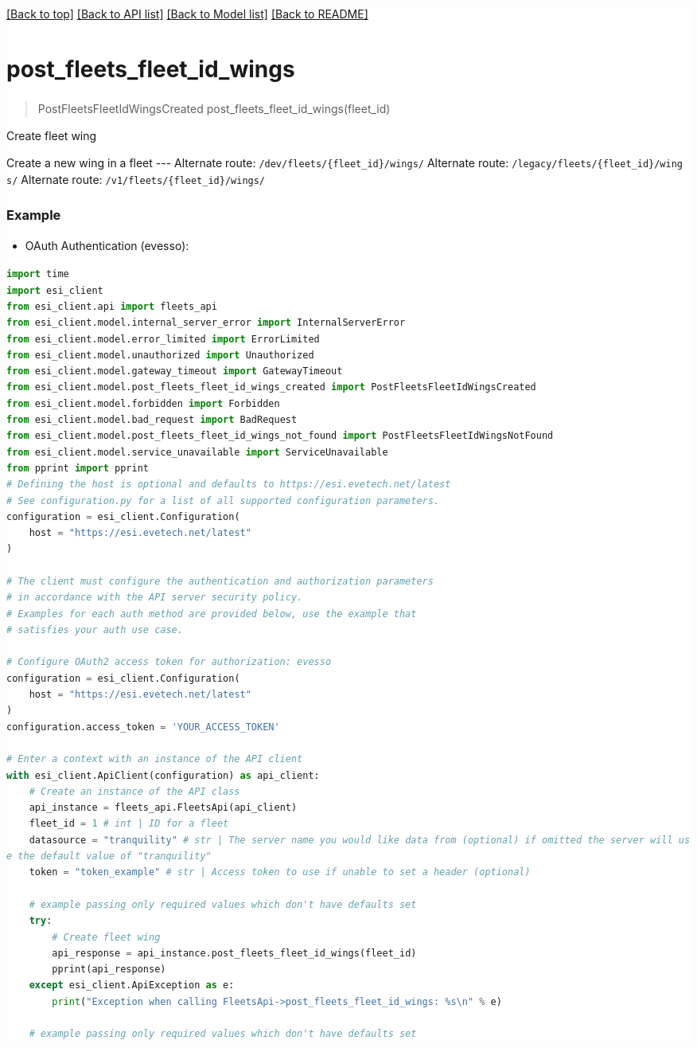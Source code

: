 [[Back to top]](#) [[Back to API list]](../README.md#documentation-for-api-endpoints) [[Back to Model list]](../README.md#documentation-for-models) [[Back to README]](../README.md)

# **post_fleets_fleet_id_wings**
> PostFleetsFleetIdWingsCreated post_fleets_fleet_id_wings(fleet_id)

Create fleet wing

Create a new wing in a fleet  --- Alternate route: `/dev/fleets/{fleet_id}/wings/`  Alternate route: `/legacy/fleets/{fleet_id}/wings/`  Alternate route: `/v1/fleets/{fleet_id}/wings/` 

### Example

* OAuth Authentication (evesso):

```python
import time
import esi_client
from esi_client.api import fleets_api
from esi_client.model.internal_server_error import InternalServerError
from esi_client.model.error_limited import ErrorLimited
from esi_client.model.unauthorized import Unauthorized
from esi_client.model.gateway_timeout import GatewayTimeout
from esi_client.model.post_fleets_fleet_id_wings_created import PostFleetsFleetIdWingsCreated
from esi_client.model.forbidden import Forbidden
from esi_client.model.bad_request import BadRequest
from esi_client.model.post_fleets_fleet_id_wings_not_found import PostFleetsFleetIdWingsNotFound
from esi_client.model.service_unavailable import ServiceUnavailable
from pprint import pprint
# Defining the host is optional and defaults to https://esi.evetech.net/latest
# See configuration.py for a list of all supported configuration parameters.
configuration = esi_client.Configuration(
    host = "https://esi.evetech.net/latest"
)

# The client must configure the authentication and authorization parameters
# in accordance with the API server security policy.
# Examples for each auth method are provided below, use the example that
# satisfies your auth use case.

# Configure OAuth2 access token for authorization: evesso
configuration = esi_client.Configuration(
    host = "https://esi.evetech.net/latest"
)
configuration.access_token = 'YOUR_ACCESS_TOKEN'

# Enter a context with an instance of the API client
with esi_client.ApiClient(configuration) as api_client:
    # Create an instance of the API class
    api_instance = fleets_api.FleetsApi(api_client)
    fleet_id = 1 # int | ID for a fleet
    datasource = "tranquility" # str | The server name you would like data from (optional) if omitted the server will use the default value of "tranquility"
    token = "token_example" # str | Access token to use if unable to set a header (optional)

    # example passing only required values which don't have defaults set
    try:
        # Create fleet wing
        api_response = api_instance.post_fleets_fleet_id_wings(fleet_id)
        pprint(api_response)
    except esi_client.ApiException as e:
        print("Exception when calling FleetsApi->post_fleets_fleet_id_wings: %s\n" % e)

    # example passing only required values which don't have defaults set
```